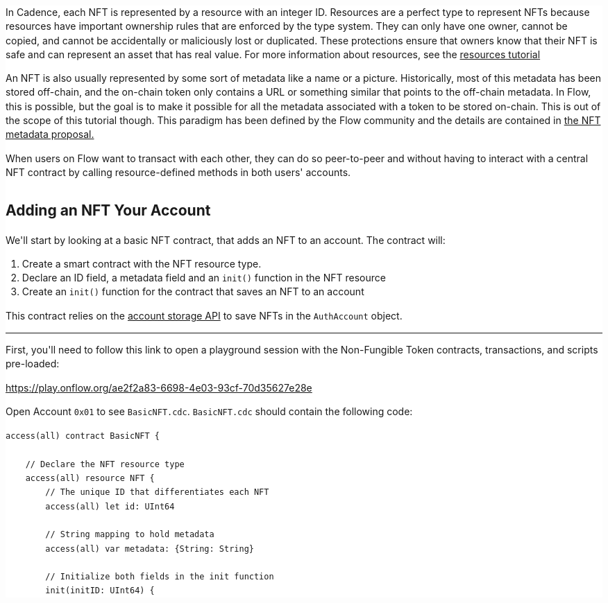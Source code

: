 In Cadence, each NFT is represented by a resource with an integer ID.
Resources are a perfect type to represent NFTs
because resources have important ownership rules that are enforced by the type system.
They can only have one owner, cannot be copied, and cannot be accidentally or maliciously lost or duplicated.
These protections ensure that owners know that their NFT is safe and can represent an asset that has real value.
For more information about resources, see the [resources tutorial](./03-resources.md)

An NFT is also usually represented by some sort of metadata like a name or a picture.
Historically, most of this metadata has been stored off-chain,
and the on-chain token only contains a URL or something similar that points to the off-chain metadata.
In Flow, this is possible, but the goal is to make it possible for all the metadata associated with a token to be stored on-chain.
This is out of the scope of this tutorial though.
This paradigm has been defined by the Flow community and the details are contained in
[the NFT metadata proposal.](https://github.com/onflow/flow/pull/636/files)

When users on Flow want to transact with each other,
they can do so peer-to-peer and without having to interact with a central NFT contract
by calling resource-defined methods in both users' accounts.

## Adding an NFT Your Account

We'll start by looking at a basic NFT contract, that adds an NFT to an account.
The contract will:

1. Create a smart contract with the NFT resource type.
2. Declare an ID field, a metadata field and an `init()` function in the NFT resource
3. Create an `init()` function for the contract that saves an NFT to an account

This contract relies on the [account storage API](../../../../cadence/language/accounts/index.mdx) to save NFTs in the
`AuthAccount` object.

---

<Callout type="info">

First, you'll need to follow this link to open a playground session
with the Non-Fungible Token contracts, transactions, and scripts pre-loaded:

<a href="https://play.onflow.org/ae2f2a83-6698-4e03-93cf-70d35627e28e" target="_blank">
  https://play.onflow.org/ae2f2a83-6698-4e03-93cf-70d35627e28e
</a>

</Callout>

<Callout type="info">

Open Account `0x01` to see `BasicNFT.cdc`.
`BasicNFT.cdc` should contain the following code:

</Callout>

```cadence BasicNFT.cdc
access(all) contract BasicNFT {

    // Declare the NFT resource type
    access(all) resource NFT {
        // The unique ID that differentiates each NFT
        access(all) let id: UInt64

        // String mapping to hold metadata
        access(all) var metadata: {String: String}

        // Initialize both fields in the init function
        init(initID: UInt64) {
```